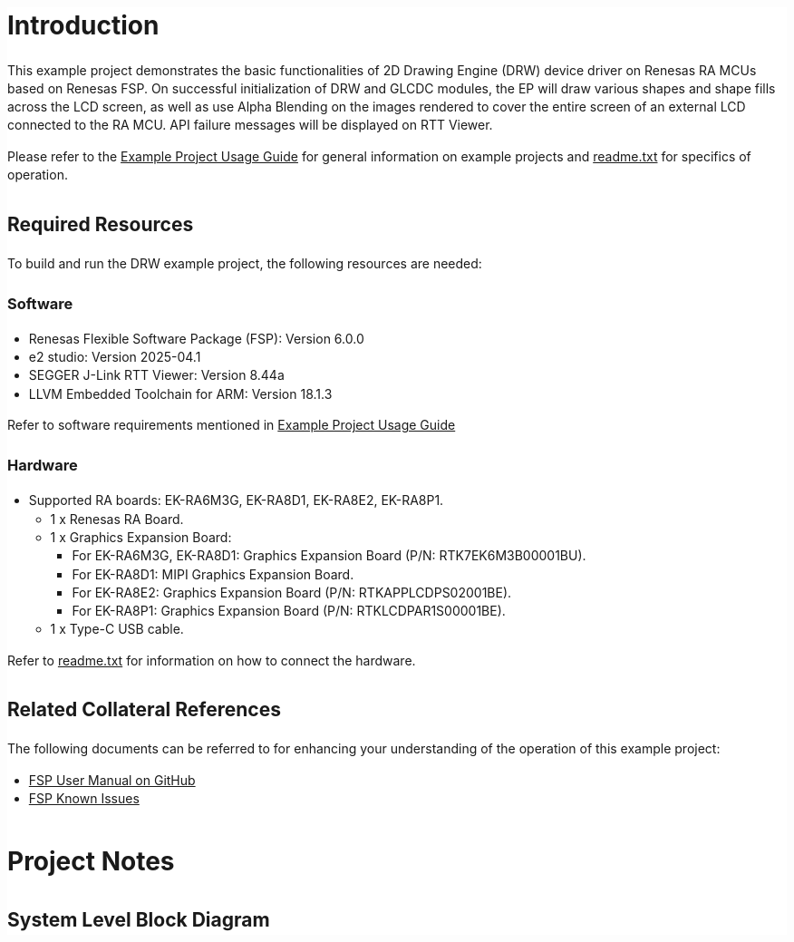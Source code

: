 # Introduction #

This example project demonstrates the basic functionalities of 2D Drawing Engine (DRW) device driver on Renesas RA MCUs based on Renesas FSP. On successful initialization of DRW and GLCDC modules, the EP will draw various shapes and shape fills across the LCD screen, as well as use Alpha Blending on the images rendered to cover the entire screen of an external LCD connected to the RA MCU. API failure messages will be displayed on RTT Viewer.

Please refer to the [Example Project Usage Guide](https://github.com/renesas/ra-fsp-examples/blob/master/example_projects/Example%20Project%20Usage%20Guide.pdf)
for general information on example projects and [readme.txt](./readme.txt) for specifics of operation.

## Required Resources ##
To build and run the DRW example project, the following resources are needed:

### Software ###
* Renesas Flexible Software Package (FSP): Version 6.0.0
* e2 studio: Version 2025-04.1
* SEGGER J-Link RTT Viewer: Version 8.44a
* LLVM Embedded Toolchain for ARM: Version 18.1.3

Refer to software requirements mentioned in [Example Project Usage Guide](https://github.com/renesas/ra-fsp-examples/blob/master/example_projects/Example%20Project%20Usage%20Guide.pdf)

### Hardware ###
* Supported RA boards: EK-RA6M3G, EK-RA8D1, EK-RA8E2, EK-RA8P1.
	* 1 x Renesas RA Board.
	* 1 x Graphics Expansion Board:
		* For EK-RA6M3G, EK-RA8D1: Graphics Expansion Board (P/N: RTK7EK6M3B00001BU).
		* For EK-RA8D1: MIPI Graphics Expansion Board.
		* For EK-RA8E2: Graphics Expansion Board (P/N: RTKAPPLCDPS02001BE).
		* For EK-RA8P1: Graphics Expansion Board (P/N: RTKLCDPAR1S00001BE).
	* 1 x Type-C USB cable.

Refer to [readme.txt](./readme.txt) for information on how to connect the hardware.

## Related Collateral References ##
The following documents can be referred to for enhancing your understanding of 
the operation of this example project:
- [FSP User Manual on GitHub](https://renesas.github.io/fsp/)
- [FSP Known Issues](https://github.com/renesas/fsp/issues)

# Project Notes #

## System Level Block Diagram ##